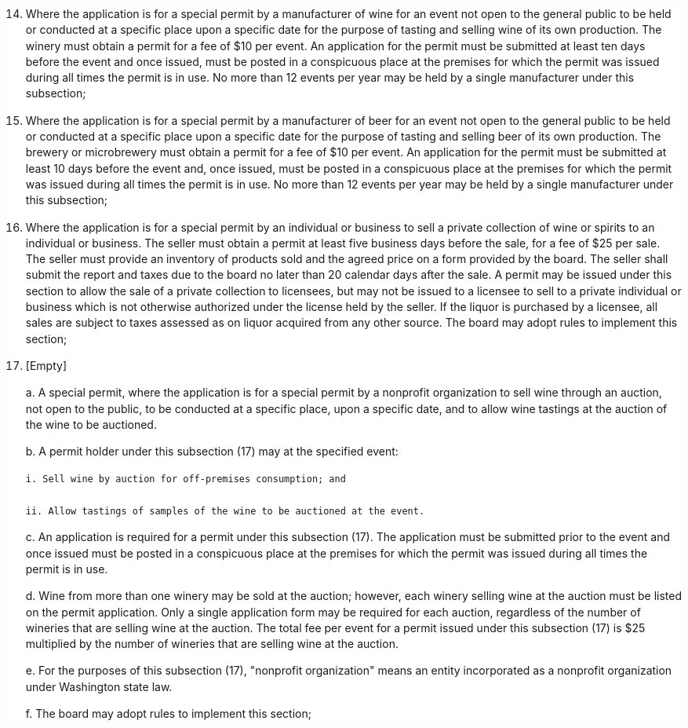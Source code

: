 14. Where the application is for a special permit by a manufacturer of wine for an event not open to the general public to be held or conducted at a specific place upon a specific date for the purpose of tasting and selling wine of its own production. The winery must obtain a permit for a fee of $10 per event. An application for the permit must be submitted at least ten days before the event and once issued, must be posted in a conspicuous place at the premises for which the permit was issued during all times the permit is in use. No more than 12 events per year may be held by a single manufacturer under this subsection;

15. Where the application is for a special permit by a manufacturer of beer for an event not open to the general public to be held or conducted at a specific place upon a specific date for the purpose of tasting and selling beer of its own production. The brewery or microbrewery must obtain a permit for a fee of $10 per event. An application for the permit must be submitted at least 10 days before the event and, once issued, must be posted in a conspicuous place at the premises for which the permit was issued during all times the permit is in use. No more than 12 events per year may be held by a single manufacturer under this subsection;

16. Where the application is for a special permit by an individual or business to sell a private collection of wine or spirits to an individual or business. The seller must obtain a permit at least five business days before the sale, for a fee of $25 per sale. The seller must provide an inventory of products sold and the agreed price on a form provided by the board. The seller shall submit the report and taxes due to the board no later than 20 calendar days after the sale. A permit may be issued under this section to allow the sale of a private collection to licensees, but may not be issued to a licensee to sell to a private individual or business which is not otherwise authorized under the license held by the seller. If the liquor is purchased by a licensee, all sales are subject to taxes assessed as on liquor acquired from any other source. The board may adopt rules to implement this section;

17. [Empty]

    a. A special permit, where the application is for a special permit by a nonprofit organization to sell wine through an auction, not open to the public, to be conducted at a specific place, upon a specific date, and to allow wine tastings at the auction of the wine to be auctioned.

    b. A permit holder under this subsection (17) may at the specified event:

        i. Sell wine by auction for off-premises consumption; and

        ii. Allow tastings of samples of the wine to be auctioned at the event.

    c. An application is required for a permit under this subsection (17). The application must be submitted prior to the event and once issued must be posted in a conspicuous place at the premises for which the permit was issued during all times the permit is in use.

    d. Wine from more than one winery may be sold at the auction; however, each winery selling wine at the auction must be listed on the permit application. Only a single application form may be required for each auction, regardless of the number of wineries that are selling wine at the auction. The total fee per event for a permit issued under this subsection (17) is $25 multiplied by the number of wineries that are selling wine at the auction.

    e. For the purposes of this subsection (17), "nonprofit organization" means an entity incorporated as a nonprofit organization under Washington state law.

    f. The board may adopt rules to implement this section;
